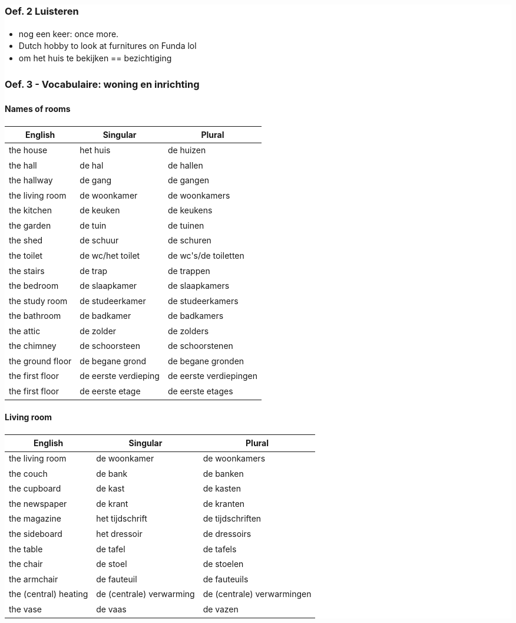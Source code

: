 ### Oef. 2 Luisteren

* nog een keer: once more.
* Dutch hobby to look at furnitures on Funda lol
* om het huis te bekijken == bezichtiging

### Oef. 3 - Vocabulaire: woning en inrichting

#### Names of rooms

| English          | Singular             | Plural                 |
| ---------------- | -------------------- | ---------------------- |
| the house        | het huis             | de huizen              |
| the hall         | de hal               | de hallen              |
| the hallway      | de gang              | de gangen              |
| the living room  | de woonkamer         | de woonkamers          |
| the kitchen      | de keuken            | de keukens             |
| the garden       | de tuin              | de tuinen              |
| the shed         | de schuur            | de schuren             |
| the toilet       | de wc/het toilet     | de wc's/de toiletten   |
| the stairs       | de trap              | de trappen             |
| the bedroom      | de slaapkamer        | de slaapkamers         |
| the study room   | de studeerkamer      | de studeerkamers       |
| the bathroom     | de badkamer          | de badkamers           |
| the attic        | de zolder            | de zolders             |
| the chimney      | de schoorsteen       | de schoorstenen        |
| the ground floor | de begane grond      | de begane gronden      |
| the first floor  | de eerste verdieping | de eerste verdiepingen |
| the first floor  | de eerste etage      | de eerste etages       |

#### Living room

| English                     | Singular                   | Plural                      |
| --------------------------- | -------------------------- | --------------------------- |
| the living room             | de woonkamer               | de woonkamers               |
| the couch                   | de bank                    | de banken                   |
| the cupboard                | de kast                    | de kasten                   |
| the newspaper               | de krant                   | de kranten                  |
| the magazine                | het tijdschrift            | de tijdschriften            |
| the sideboard               | het dressoir               | de dressoirs                |
| the table                   | de tafel                   | de tafels                   |
| the chair                   | de stoel                   | de stoelen                  |
| the armchair                | de fauteuil                | de fauteuils                |
| the (central) heating       | de (centrale) verwarming   | de (centrale) verwarmingen  |
| the vase                    | de vaas                    | de vazen                    |